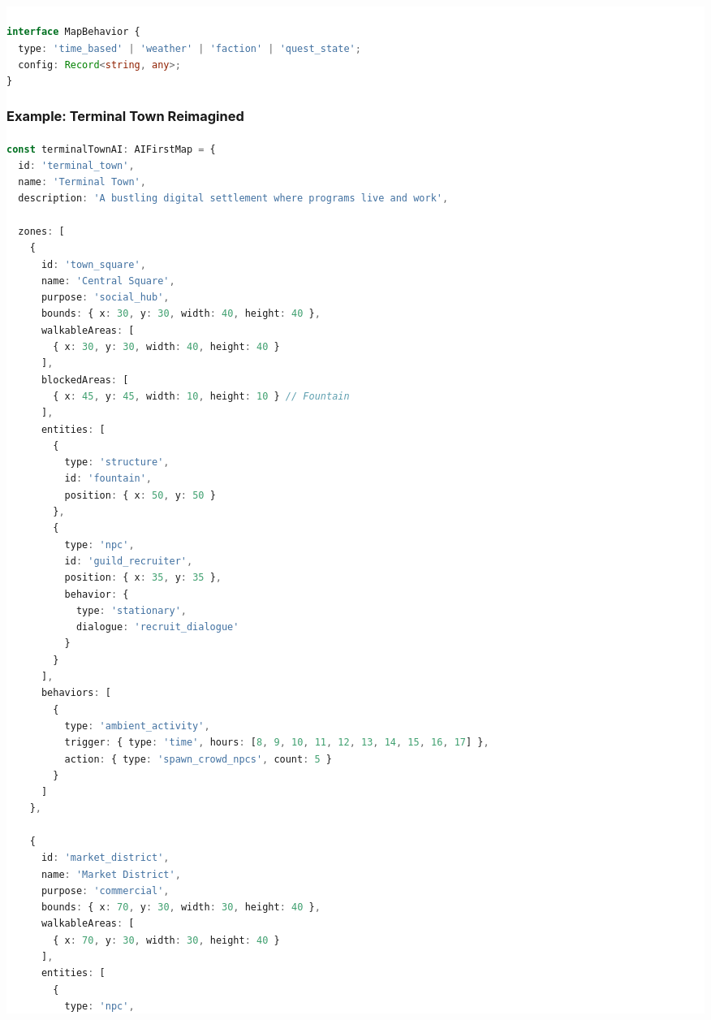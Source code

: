 ```typescript

interface MapBehavior {
  type: 'time_based' | 'weather' | 'faction' | 'quest_state';
  config: Record<string, any>;
}
```

### Example: Terminal Town Reimagined

```typescript
const terminalTownAI: AIFirstMap = {
  id: 'terminal_town',
  name: 'Terminal Town',
  description: 'A bustling digital settlement where programs live and work',
  
  zones: [
    {
      id: 'town_square',
      name: 'Central Square',
      purpose: 'social_hub',
      bounds: { x: 30, y: 30, width: 40, height: 40 },
      walkableAreas: [
        { x: 30, y: 30, width: 40, height: 40 }
      ],
      blockedAreas: [
        { x: 45, y: 45, width: 10, height: 10 } // Fountain
      ],
      entities: [
        {
          type: 'structure',
          id: 'fountain',
          position: { x: 50, y: 50 }
        },
        {
          type: 'npc',
          id: 'guild_recruiter',
          position: { x: 35, y: 35 },
          behavior: {
            type: 'stationary',
            dialogue: 'recruit_dialogue'
          }
        }
      ],
      behaviors: [
        {
          type: 'ambient_activity',
          trigger: { type: 'time', hours: [8, 9, 10, 11, 12, 13, 14, 15, 16, 17] },
          action: { type: 'spawn_crowd_npcs', count: 5 }
        }
      ]
    },
    
    {
      id: 'market_district',
      name: 'Market District',
      purpose: 'commercial',
      bounds: { x: 70, y: 30, width: 30, height: 40 },
      walkableAreas: [
        { x: 70, y: 30, width: 30, height: 40 }
      ],
      entities: [
        {
          type: 'npc',
```